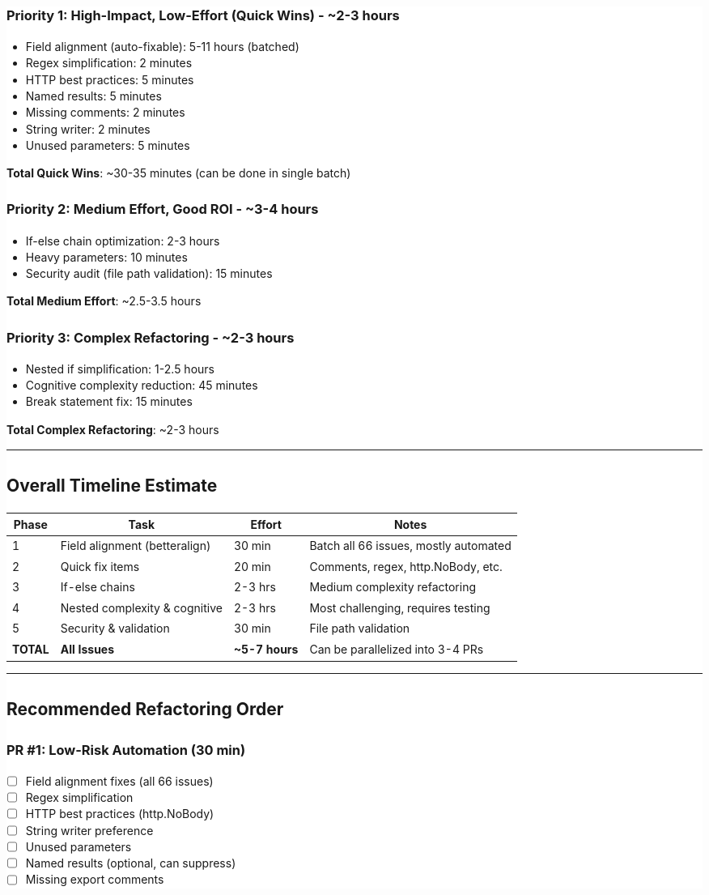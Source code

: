 ### Priority 1: High-Impact, Low-Effort (Quick Wins) - **~2-3 hours**
- Field alignment (auto-fixable): 5-11 hours (batched)
- Regex simplification: 2 minutes
- HTTP best practices: 5 minutes
- Named results: 5 minutes
- Missing comments: 2 minutes
- String writer: 2 minutes
- Unused parameters: 5 minutes

**Total Quick Wins**: ~30-35 minutes (can be done in single batch)

### Priority 2: Medium Effort, Good ROI - **~3-4 hours**
- If-else chain optimization: 2-3 hours
- Heavy parameters: 10 minutes
- Security audit (file path validation): 15 minutes

**Total Medium Effort**: ~2.5-3.5 hours

### Priority 3: Complex Refactoring - **~2-3 hours**
- Nested if simplification: 1-2.5 hours
- Cognitive complexity reduction: 45 minutes
- Break statement fix: 15 minutes

**Total Complex Refactoring**: ~2-3 hours

---

## Overall Timeline Estimate

| Phase | Task | Effort | Notes |
|-------|------|--------|-------|
| 1 | Field alignment (betteralign) | 30 min | Batch all 66 issues, mostly automated |
| 2 | Quick fix items | 20 min | Comments, regex, http.NoBody, etc. |
| 3 | If-else chains | 2-3 hrs | Medium complexity refactoring |
| 4 | Nested complexity & cognitive | 2-3 hrs | Most challenging, requires testing |
| 5 | Security & validation | 30 min | File path validation |
| **TOTAL** | **All Issues** | **~5-7 hours** | Can be parallelized into 3-4 PRs |

---

## Recommended Refactoring Order

### PR #1: Low-Risk Automation (30 min)
- [ ] Field alignment fixes (all 66 issues)
- [ ] Regex simplification
- [ ] HTTP best practices (http.NoBody)
- [ ] String writer preference
- [ ] Unused parameters
- [ ] Named results (optional, can suppress)
- [ ] Missing export comments
